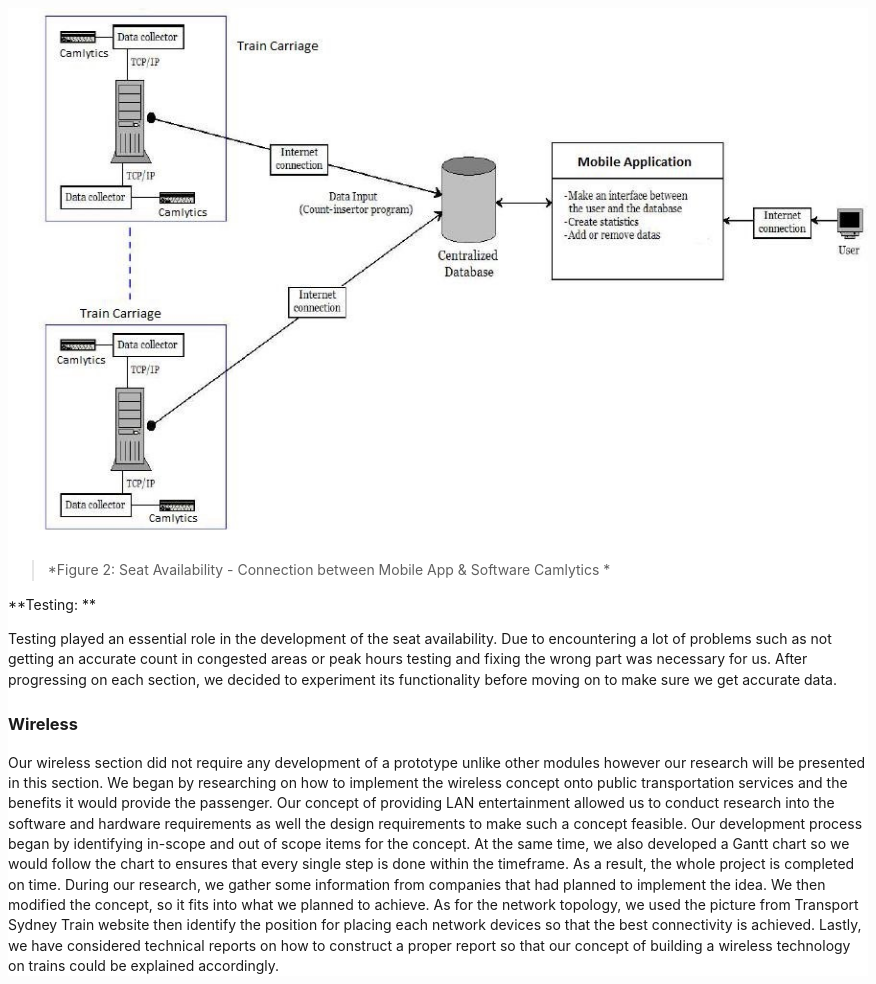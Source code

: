 ![2](../images/capstone/2.jpg)

> *Figure 2: Seat Availability - Connection between Mobile App & Software Camlytics *

**Testing: **

Testing played an essential role in the development of the seat availability. Due to encountering a lot of problems such as not getting an accurate count in congested areas or peak hours testing and fixing the wrong part was necessary for us. After progressing on each section, we decided to experiment its functionality before moving on to make sure we get accurate data.

### Wireless 

Our wireless section did not require any development of a prototype unlike other modules however our research will be presented in this section. We began by researching on how to implement the wireless concept onto public transportation services and the benefits it would provide the passenger. Our concept of providing LAN entertainment allowed us to conduct research into the software and hardware requirements as well the design requirements to make such a concept feasible. Our development process began by identifying in-scope and out of scope items for the concept. At the same time, we also developed a Gantt chart so we would follow the chart to ensures that every single step is done within the timeframe. As a result, the whole project is completed on time. During our research, we gather some information from companies that had planned to implement the idea. We then modified the concept, so it fits into what we planned to achieve. As for the network topology, we used the picture from Transport Sydney Train website then identify the position for placing each network devices so that the best connectivity is achieved. Lastly, we have considered technical reports on how to construct a proper report so that our concept of building a wireless technology on trains could be explained accordingly.
